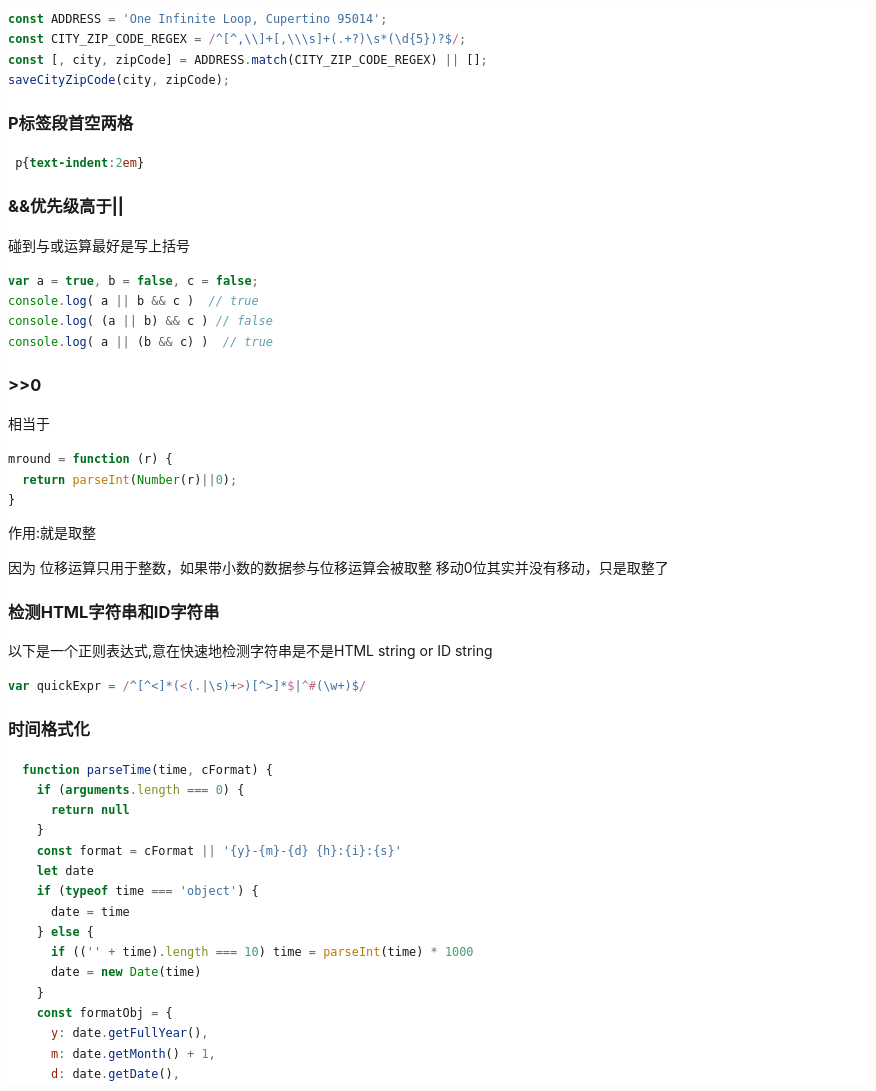 
```javascript
const ADDRESS = 'One Infinite Loop, Cupertino 95014';
const CITY_ZIP_CODE_REGEX = /^[^,\\]+[,\\\s]+(.+?)\s*(\d{5})?$/;
const [, city, zipCode] = ADDRESS.match(CITY_ZIP_CODE_REGEX) || [];
saveCityZipCode(city, zipCode);

```


### P标签段首空两格
```css
 p{text-indent:2em}
```


### &&优先级高于||

碰到与或运算最好是写上括号


```javascript
var a = true, b = false, c = false;
console.log( a || b && c )  // true
console.log( (a || b) && c ) // false
console.log( a || (b && c) )  // true
```



### >>0
相当于
```javascript
mround = function (r) { 
  return parseInt(Number(r)||0);
} 
```

作用:就是取整

因为 位移运算只用于整数，如果带小数的数据参与位移运算会被取整 移动0位其实并没有移动，只是取整了




### 检测HTML字符串和ID字符串
以下是一个正则表达式,意在快速地检测字符串是不是HTML string or ID string


```javascript
var quickExpr = /^[^<]*(<(.|\s)+>)[^>]*$|^#(\w+)$/
```


### 时间格式化
```javascript
  function parseTime(time, cFormat) {
    if (arguments.length === 0) {
      return null
    }
    const format = cFormat || '{y}-{m}-{d} {h}:{i}:{s}'
    let date
    if (typeof time === 'object') {
      date = time
    } else {
      if (('' + time).length === 10) time = parseInt(time) * 1000
      date = new Date(time)
    }
    const formatObj = {
      y: date.getFullYear(),
      m: date.getMonth() + 1,
      d: date.getDate(),
```

[1]: https://pic1.zhimg.com/50/fa4f6a40ff9696dc2453d6b30ddc1838_hd.jpg